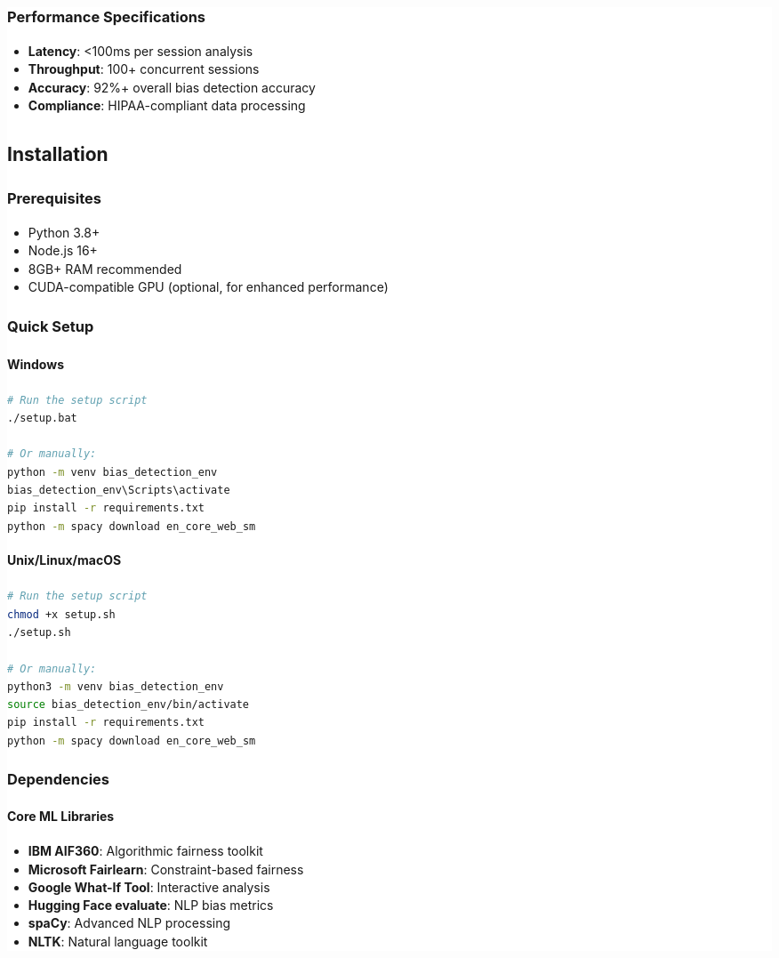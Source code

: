 ### Performance Specifications
- **Latency**: <100ms per session analysis
- **Throughput**: 100+ concurrent sessions
- **Accuracy**: 92%+ overall bias detection accuracy
- **Compliance**: HIPAA-compliant data processing

## Installation

### Prerequisites
- Python 3.8+
- Node.js 16+
- 8GB+ RAM recommended
- CUDA-compatible GPU (optional, for enhanced performance)

### Quick Setup

#### Windows
```bash
# Run the setup script
./setup.bat

# Or manually:
python -m venv bias_detection_env
bias_detection_env\Scripts\activate
pip install -r requirements.txt
python -m spacy download en_core_web_sm
```

#### Unix/Linux/macOS
```bash
# Run the setup script
chmod +x setup.sh
./setup.sh

# Or manually:
python3 -m venv bias_detection_env
source bias_detection_env/bin/activate
pip install -r requirements.txt
python -m spacy download en_core_web_sm
```

### Dependencies

#### Core ML Libraries
- **IBM AIF360**: Algorithmic fairness toolkit
- **Microsoft Fairlearn**: Constraint-based fairness
- **Google What-If Tool**: Interactive analysis
- **Hugging Face evaluate**: NLP bias metrics
- **spaCy**: Advanced NLP processing
- **NLTK**: Natural language toolkit
